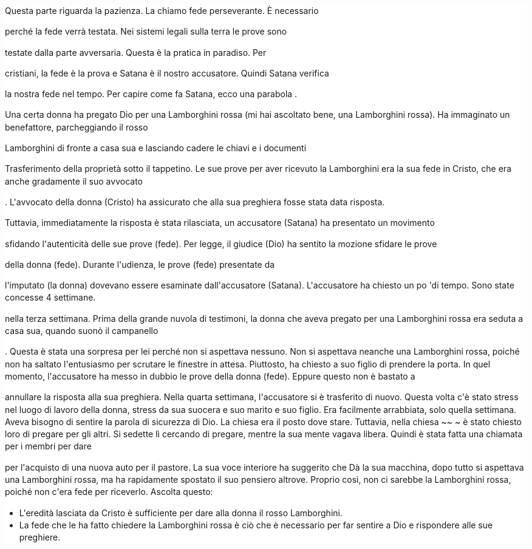Questa parte riguarda la pazienza. La chiamo fede perseverante. È necessario

perché la fede verrà testata. Nei sistemi legali sulla terra le prove sono

testate dalla parte avversaria. Questa è la pratica in paradiso. Per

cristiani, la fede è la prova e Satana è il nostro accusatore. Quindi Satana verifica

la nostra fede nel tempo. Per capire come fa Satana, ecco una parabola
.

Una certa donna ha pregato Dio per una Lamborghini rossa (mi hai ascoltato bene,
una Lamborghini rossa). Ha immaginato un benefattore, parcheggiando il rosso

Lamborghini di fronte a casa sua e lasciando cadere le chiavi e i documenti

Trasferimento della proprietà sotto il tappetino. Le sue prove per aver ricevuto
la Lamborghini era la sua fede in Cristo, che era anche gradamente il suo avvocato

.
L'avvocato della donna (Cristo) ha assicurato che alla sua preghiera fosse stata data risposta.

Tuttavia, immediatamente la risposta è stata rilasciata, un accusatore (Satana) ha presentato un movimento

sfidando l'autenticità delle sue prove (fede).
Per legge, il giudice (Dio) ha sentito la mozione sfidare le prove

della donna (fede). Durante l'udienza, le prove (fede) presentate da

l'imputato (la donna) dovevano essere esaminate dall'accusatore (Satana).
L'accusatore ha chiesto un po 'di tempo. Sono state concesse 4 settimane.

nella terza settimana. Prima della grande nuvola di testimoni, la donna che
aveva pregato per una Lamborghini rossa era seduta a casa sua, quando suonò il campanello

. Questa è stata una sorpresa per lei perché non si aspettava
nessuno. Non si aspettava neanche una Lamborghini rossa, poiché non ha saltato l'entusiasmo per scrutare le finestre in attesa. Piuttosto,
ha chiesto a suo figlio di prendere la porta. In quel momento, l'accusatore
ha messo in dubbio le prove della donna (fede). Eppure questo non è bastato a

annullare la risposta alla sua preghiera.
Nella quarta settimana, l'accusatore si è trasferito di nuovo. Questa volta c'è stato stress
nel luogo di lavoro della donna, stress da sua suocera e
suo marito e suo figlio. Era facilmente arrabbiata, solo quella settimana. Aveva bisogno di
sentire la parola di sicurezza di Dio. La chiesa era il posto dove stare. Tuttavia, nella chiesa ~~ ~ è stato chiesto loro di pregare per gli altri. Si sedette lì cercando di pregare,
mentre la sua mente vagava libera. Quindi è stata fatta una chiamata per i membri per dare

per l'acquisto di una nuova auto per il pastore. La sua voce interiore ha suggerito che
Dà la sua macchina, dopo tutto si aspettava una Lamborghini rossa, ma
ha rapidamente spostato il suo pensiero altrove.
Proprio così, non ci sarebbe la Lamborghini rossa, poiché non c'era fede
per riceverlo.
Ascolta questo:

- L'eredità lasciata da Cristo è sufficiente per dare alla donna il rosso
Lamborghini.
- La fede che le ha fatto chiedere la Lamborghini rossa è ciò che è necessario per far sentire a Dio e rispondere alle sue preghiere.
